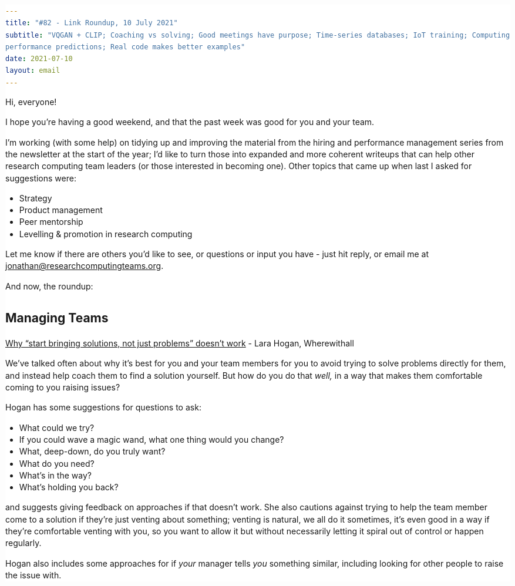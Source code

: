 ```yaml
---
title: "#82 - Link Roundup, 10 July 2021"
subtitle: "VQGAN + CLIP; Coaching vs solving; Good meetings have purpose; Time-series databases; IoT training; Computing performance predictions; Real code makes better examples"
date: 2021-07-10
layout: email
---
```

Hi, everyone!

I hope you’re having a good weekend, and that the past week was good for you and your team.

I’m working (with some help) on tidying up and improving the material from the hiring and performance management series from the newsletter at the start of the year; I’d like to turn those into expanded and more coherent writeups that can help other research computing team leaders (or those interested in becoming one).   Other topics that came up when last I asked for suggestions were:


- Strategy
- Product management
- Peer mentorship
- Levelling & promotion in research computing

Let me know if there are others you’d like to see, or questions or input you have - just hit reply, or email me at jonathan@researchcomputingteams.org.

And now, the roundup:


## Managing Teams

[Why “start bringing solutions, not just problems” doesn’t work](https://us2.campaign-archive.com/?u=1f50ce22f02ed0ffc80c10aff&id=6fff205249) - Lara Hogan, Wherewithall

We’ve talked often about why it’s best for you and your team members for you to avoid trying to solve problems directly for them, and instead help coach them to find a solution yourself.  But how do you do that *well,* in a way that makes them comfortable coming to you raising issues?

Hogan has some suggestions for questions to ask:


- What could we try?
- If you could wave a magic wand, what one thing would you change?
- What, deep-down, do you truly want?
- What do you need?
- What’s in the way?
- What’s holding you back?

and suggests giving feedback on approaches if that doesn’t work.   She also cautions against trying to help the team member come to a solution if they’re just venting about something; venting is natural, we all do it sometimes, it’s even good in a way if they’re comfortable venting with you, so you want to allow it but without necessarily letting it spiral out of control or happen regularly.

Hogan also includes some approaches for if *your* manager tells *you* something similar, including looking for other people to raise the issue with.
